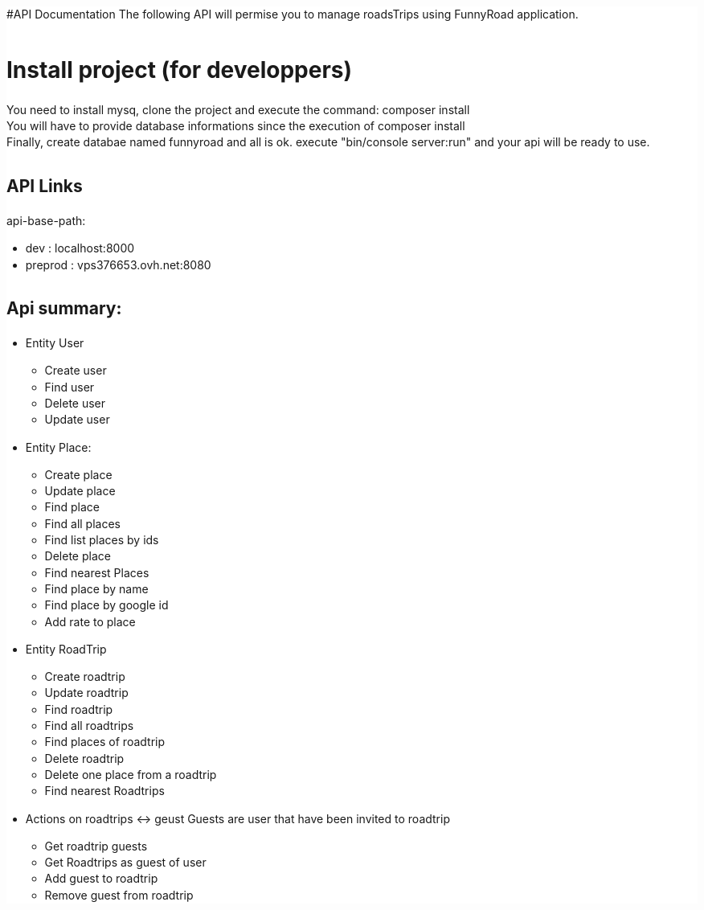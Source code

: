 #API Documentation 
The following API will permise you to manage roadsTrips using FunnyRoad application.

# Install project (for developpers)
You need to install mysq, clone the project and execute the command: composer install  
You will have to provide database informations since the execution of composer install  
Finally, create databae named funnyroad and all is ok.
execute "bin/console server:run" and your api will be ready to use.

## API Links
api-base-path:  
* dev : localhost:8000  
* preprod : vps376653.ovh.net:8080    

## Api summary:

* Entity User  
  * Create user
  * Find user
  * Delete user
  * Update user 

* Entity Place:
  * Create place
  * Update place
  * Find place
  * Find all places
  * Find list places by ids
  * Delete place
  * Find nearest Places
  * Find place by name
  * Find place by google id
  * Add rate to place
  
* Entity RoadTrip 
  * Create roadtrip
  * Update roadtrip
  * Find roadtrip
  * Find all roadtrips
  * Find places of roadtrip
  * Delete roadtrip
  * Delete one place from a roadtrip
  * Find nearest Roadtrips

* Actions on roadtrips <-> geust
Guests are user that have been invited to roadtrip  
  * Get roadtrip guests
  * Get Roadtrips as guest of user
  * Add guest to roadtrip
  * Remove guest from roadtrip
